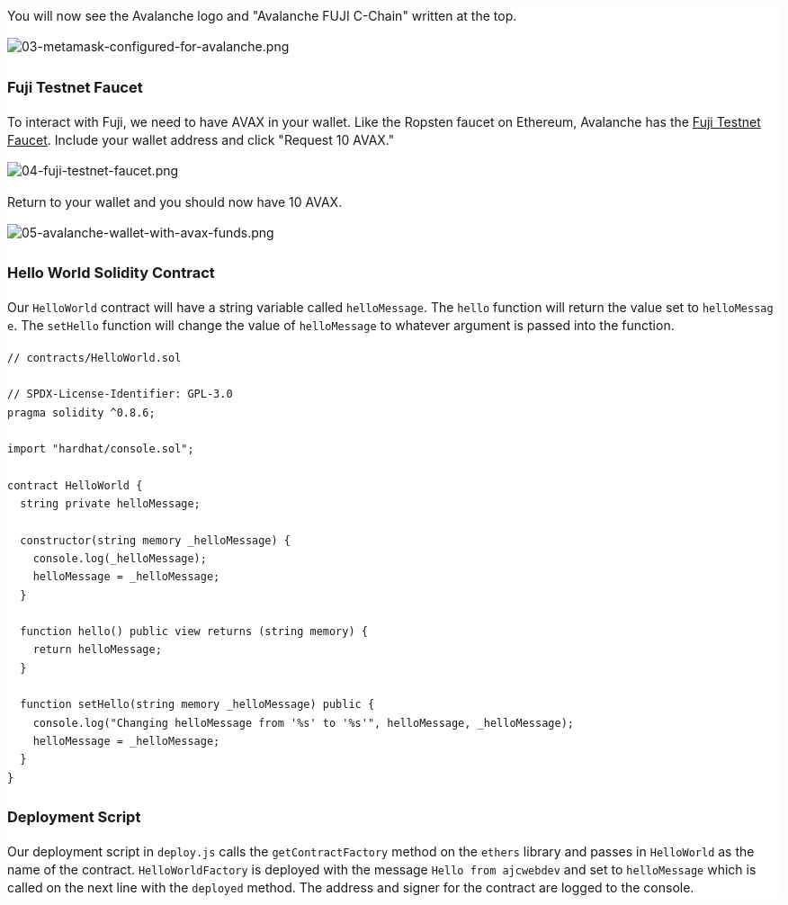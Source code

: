 You will now see the Avalanche logo and "Avalanche FUJI C-Chain" written at the top.

![03-metamask-configured-for-avalanche.png](https://cdn.hashnode.com/res/hashnode/image/upload/v1652248101306/yPTchExNy.png)

### Fuji Testnet Faucet

To interact with Fuji, we need to have AVAX in your wallet. Like the Ropsten faucet on Ethereum, Avalanche has the [Fuji Testnet Faucet](https://faucet.avax-test.network/). Include your wallet address and click "Request 10 AVAX."

![04-fuji-testnet-faucet.png](https://cdn.hashnode.com/res/hashnode/image/upload/v1652248145323/ZJZukmVNw.png)

Return to your wallet and you should now have 10 AVAX.

![05-avalanche-wallet-with-avax-funds.png](https://cdn.hashnode.com/res/hashnode/image/upload/v1652248458101/bPjYvPSno.png)

### Hello World Solidity Contract

Our `HelloWorld` contract will have a string variable called `helloMessage`. The `hello` function will return the value set to `helloMessage`. The `setHello` function will change the value of `helloMessage` to whatever argument is passed into the function.

```solidity
// contracts/HelloWorld.sol

// SPDX-License-Identifier: GPL-3.0
pragma solidity ^0.8.6;

import "hardhat/console.sol";

contract HelloWorld {
  string private helloMessage;

  constructor(string memory _helloMessage) {
    console.log(_helloMessage);
    helloMessage = _helloMessage;
  }

  function hello() public view returns (string memory) {
    return helloMessage;
  }

  function setHello(string memory _helloMessage) public {
    console.log("Changing helloMessage from '%s' to '%s'", helloMessage, _helloMessage);
    helloMessage = _helloMessage;
  }
}
```

### Deployment Script

Our deployment script in `deploy.js` calls the `getContractFactory` method on the `ethers` library and passes in `HelloWorld` as the name of the contract. `HelloWorldFactory` is deployed with the message `Hello from ajcwebdev` and set to `helloMessage` which is called on the next line with the `deployed` method. The address and signer for the contract are logged to the console.
